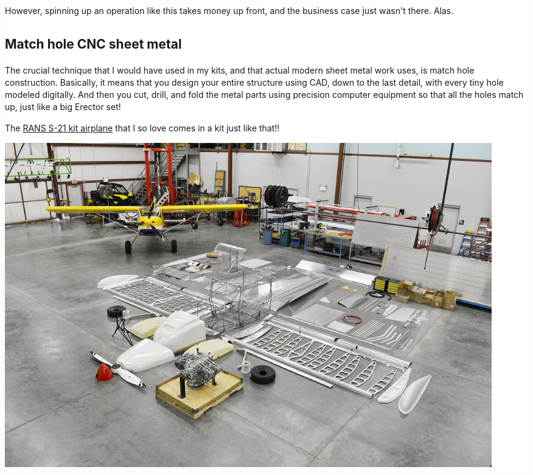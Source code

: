 
However, spinning up an operation like this takes money up front, and the business case just wasn't there. Alas.

## Match hole CNC sheet metal

The crucial technique that I would have used in my kits, and that actual modern sheet metal work uses, is match hole construction. Basically, it means that you design your entire structure using CAD, down to the last detail, with every tiny hole modeled digitally. And then you cut, drill, and fold the metal parts using precision computer equipment so that all the holes match up, just like a big Erector set!

The
[RANS S-21 kit airplane](https://www.kitplanes.com/rans-s-21-outbound-review/) that I so love comes in a kit just like that!!

<img src="s-21-kit.jpg" width="800px">
